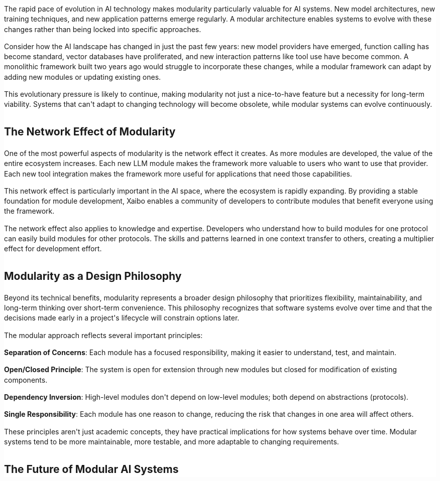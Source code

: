 The rapid pace of evolution in AI technology makes modularity particularly valuable for AI systems. New model architectures, new training techniques, and new application patterns emerge regularly. A modular architecture enables systems to evolve with these changes rather than being locked into specific approaches.

Consider how the AI landscape has changed in just the past few years: new model providers have emerged, function calling has become standard, vector databases have proliferated, and new interaction patterns like tool use have become common. A monolithic framework built two years ago would struggle to incorporate these changes, while a modular framework can adapt by adding new modules or updating existing ones.

This evolutionary pressure is likely to continue, making modularity not just a nice-to-have feature but a necessity for long-term viability. Systems that can't adapt to changing technology will become obsolete, while modular systems can evolve continuously.

## The Network Effect of Modularity

One of the most powerful aspects of modularity is the network effect it creates. As more modules are developed, the value of the entire ecosystem increases. Each new LLM module makes the framework more valuable to users who want to use that provider. Each new tool integration makes the framework more useful for applications that need those capabilities.

This network effect is particularly important in the AI space, where the ecosystem is rapidly expanding. By providing a stable foundation for module development, Xaibo enables a community of developers to contribute modules that benefit everyone using the framework.

The network effect also applies to knowledge and expertise. Developers who understand how to build modules for one protocol can easily build modules for other protocols. The skills and patterns learned in one context transfer to others, creating a multiplier effect for development effort.

## Modularity as a Design Philosophy

Beyond its technical benefits, modularity represents a broader design philosophy that prioritizes flexibility, maintainability, and long-term thinking over short-term convenience. This philosophy recognizes that software systems evolve over time and that the decisions made early in a project's lifecycle will constrain options later.

The modular approach reflects several important principles:

**Separation of Concerns**: Each module has a focused responsibility, making it easier to understand, test, and maintain.

**Open/Closed Principle**: The system is open for extension through new modules but closed for modification of existing components.

**Dependency Inversion**: High-level modules don't depend on low-level modules; both depend on abstractions (protocols).

**Single Responsibility**: Each module has one reason to change, reducing the risk that changes in one area will affect others.

These principles aren't just academic concepts, they have practical implications for how systems behave over time. Modular systems tend to be more maintainable, more testable, and more adaptable to changing requirements.

## The Future of Modular AI Systems
